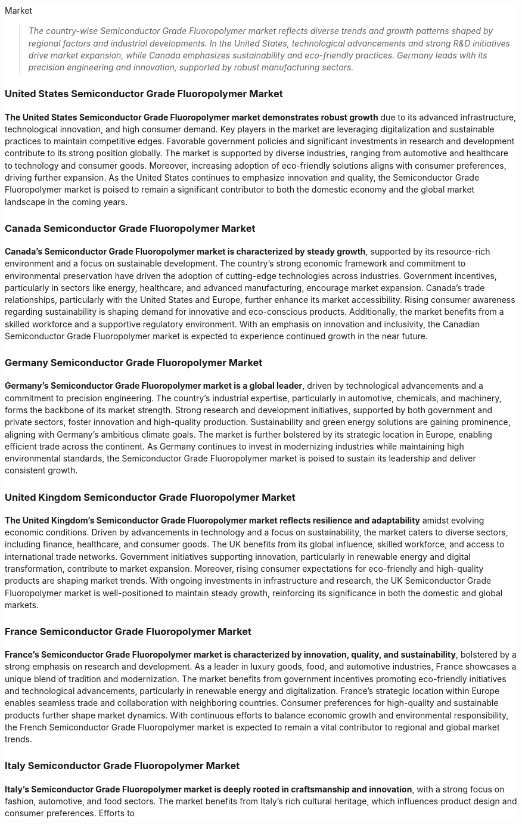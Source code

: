 Market<br /></span></h1><blockquote><p><em><span class="">The country-wise Semiconductor Grade Fluoropolymer market reflects diverse trends and growth patterns shaped by regional factors and industrial developments. In the United States, technological advancements and strong R&amp;D initiatives drive market expansion, while Canada emphasizes sustainability and eco-friendly practices. Germany leads with its precision engineering and innovation, supported by robust manufacturing sectors.</span></em></p></blockquote><h3><strong>United States Semiconductor Grade Fluoropolymer Market</strong></h3><p><strong>The United States Semiconductor Grade Fluoropolymer market demonstrates robust growth</strong> due to its advanced infrastructure, technological innovation, and high consumer demand. Key players in the market are leveraging digitalization and sustainable practices to maintain competitive edges. Favorable government policies and significant investments in research and development contribute to its strong position globally. The market is supported by diverse industries, ranging from automotive and healthcare to technology and consumer goods. Moreover, increasing adoption of eco-friendly solutions aligns with consumer preferences, driving further expansion. As the United States continues to emphasize innovation and quality, the Semiconductor Grade Fluoropolymer market is poised to remain a significant contributor to both the domestic economy and the global market landscape in the coming years.</p><h3><strong>Canada Semiconductor Grade Fluoropolymer Market</strong></h3><p><strong>Canada&rsquo;s Semiconductor Grade Fluoropolymer market is characterized by steady growth</strong>, supported by its resource-rich environment and a focus on sustainable development. The country&rsquo;s strong economic framework and commitment to environmental preservation have driven the adoption of cutting-edge technologies across industries. Government incentives, particularly in sectors like energy, healthcare, and advanced manufacturing, encourage market expansion. Canada&rsquo;s trade relationships, particularly with the United States and Europe, further enhance its market accessibility. Rising consumer awareness regarding sustainability is shaping demand for innovative and eco-conscious products. Additionally, the market benefits from a skilled workforce and a supportive regulatory environment. With an emphasis on innovation and inclusivity, the Canadian Semiconductor Grade Fluoropolymer market is expected to experience continued growth in the near future.</p><h3><strong>Germany Semiconductor Grade Fluoropolymer Market</strong></h3><p><strong>Germany&rsquo;s Semiconductor Grade Fluoropolymer market is a global leader</strong>, driven by technological advancements and a commitment to precision engineering. The country&rsquo;s industrial expertise, particularly in automotive, chemicals, and machinery, forms the backbone of its market strength. Strong research and development initiatives, supported by both government and private sectors, foster innovation and high-quality production. Sustainability and green energy solutions are gaining prominence, aligning with Germany&rsquo;s ambitious climate goals. The market is further bolstered by its strategic location in Europe, enabling efficient trade across the continent. As Germany continues to invest in modernizing industries while maintaining high environmental standards, the Semiconductor Grade Fluoropolymer market is poised to sustain its leadership and deliver consistent growth.</p><h3><strong>United Kingdom Semiconductor Grade Fluoropolymer Market</strong></h3><p><strong>The United Kingdom&rsquo;s Semiconductor Grade Fluoropolymer market reflects resilience and adaptability</strong> amidst evolving economic conditions. Driven by advancements in technology and a focus on sustainability, the market caters to diverse sectors, including finance, healthcare, and consumer goods. The UK benefits from its global influence, skilled workforce, and access to international trade networks. Government initiatives supporting innovation, particularly in renewable energy and digital transformation, contribute to market expansion. Moreover, rising consumer expectations for eco-friendly and high-quality products are shaping market trends. With ongoing investments in infrastructure and research, the UK Semiconductor Grade Fluoropolymer market is well-positioned to maintain steady growth, reinforcing its significance in both the domestic and global markets.</p><h3><strong>France Semiconductor Grade Fluoropolymer Market</strong></h3><p><strong>France&rsquo;s Semiconductor Grade Fluoropolymer market is characterized by innovation, quality, and sustainability</strong>, bolstered by a strong emphasis on research and development. As a leader in luxury goods, food, and automotive industries, France showcases a unique blend of tradition and modernization. The market benefits from government incentives promoting eco-friendly initiatives and technological advancements, particularly in renewable energy and digitalization. France&rsquo;s strategic location within Europe enables seamless trade and collaboration with neighboring countries. Consumer preferences for high-quality and sustainable products further shape market dynamics. With continuous efforts to balance economic growth and environmental responsibility, the French Semiconductor Grade Fluoropolymer market is expected to remain a vital contributor to regional and global market trends.</p><h3><strong>Italy Semiconductor Grade Fluoropolymer Market</strong></h3><p><strong>Italy&rsquo;s Semiconductor Grade Fluoropolymer market is deeply rooted in craftsmanship and innovation</strong>, with a strong focus on fashion, automotive, and food sectors. The market benefits from Italy&rsquo;s rich cultural heritage, which influences product design and consumer preferences. Efforts to